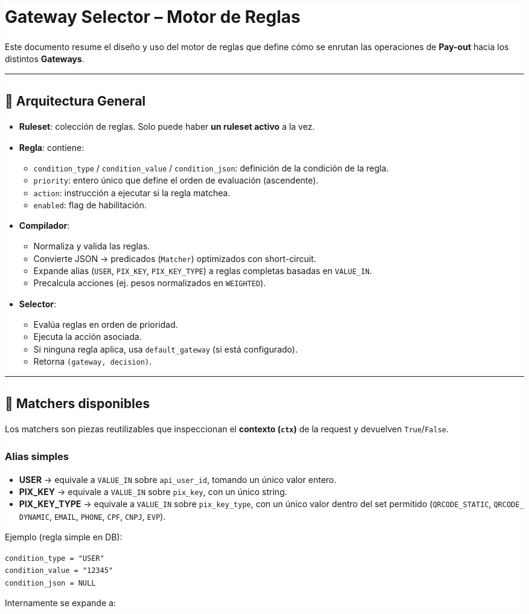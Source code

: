 # Gateway Selector – Motor de Reglas

Este documento resume el diseño y uso del motor de reglas que define cómo se enrutan las operaciones de **Pay-out** hacia los distintos **Gateways**.

---

## 📐 Arquitectura General

- **Ruleset**: colección de reglas. Solo puede haber **un ruleset activo** a la vez.
- **Regla**: contiene:

  - `condition_type` / `condition_value` / `condition_json`: definición de la condición de la regla.
  - `priority`: entero único que define el orden de evaluación (ascendente).
  - `action`: instrucción a ejecutar si la regla matchea.
  - `enabled`: flag de habilitación.

- **Compilador**:

  - Normaliza y valida las reglas.
  - Convierte JSON → predicados (`Matcher`) optimizados con short-circuit.
  - Expande alias (`USER`, `PIX_KEY`, `PIX_KEY_TYPE`) a reglas completas basadas en `VALUE_IN`.
  - Precalcula acciones (ej. pesos normalizados en `WEIGHTED`).

- **Selector**:

  - Evalúa reglas en orden de prioridad.
  - Ejecuta la acción asociada.
  - Si ninguna regla aplica, usa `default_gateway` (si está configurado).
  - Retorna `(gateway, decision)`.

---

## 🧱 Matchers disponibles

Los matchers son piezas reutilizables que inspeccionan el **contexto (`ctx`)** de la request y devuelven `True`/`False`.

### Alias simples

- **USER** → equivale a `VALUE_IN` sobre `api_user_id`, tomando un único valor entero.
- **PIX_KEY** → equivale a `VALUE_IN` sobre `pix_key`, con un único string.
- **PIX_KEY_TYPE** → equivale a `VALUE_IN` sobre `pix_key_type`, con un único valor dentro del set permitido (`QRCODE_STATIC`, `QRCODE_DYNAMIC`, `EMAIL`, `PHONE`, `CPF`, `CNPJ`, `EVP`).

Ejemplo (regla simple en DB):

```
condition_type = "USER"
condition_value = "12345"
condition_json = NULL
```

Internamente se expande a:
